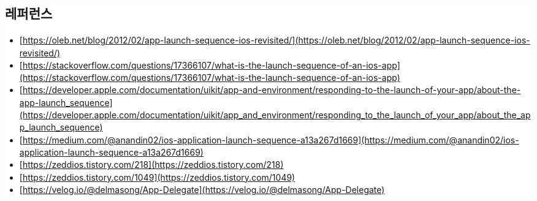 ## 레퍼런스
- [https://oleb.net/blog/2012/02/app-launch-sequence-ios-revisited/](https://oleb.net/blog/2012/02/app-launch-sequence-ios-revisited/)
- [https://stackoverflow.com/questions/17366107/what-is-the-launch-sequence-of-an-ios-app](https://stackoverflow.com/questions/17366107/what-is-the-launch-sequence-of-an-ios-app)
- [https://developer.apple.com/documentation/uikit/app-and-environment/responding-to-the-launch-of-your-app/about-the-app-launch_sequence](https://developer.apple.com/documentation/uikit/app_and_environment/responding_to_the_launch_of_your_app/about_the_app_launch_sequence)
- [https://medium.com/@anandin02/ios-application-launch-sequence-a13a267d1669](https://medium.com/@anandin02/ios-application-launch-sequence-a13a267d1669)
- [https://zeddios.tistory.com/218](https://zeddios.tistory.com/218)
- [https://zeddios.tistory.com/1049](https://zeddios.tistory.com/1049)
- [https://velog.io/@delmasong/App-Delegate](https://velog.io/@delmasong/App-Delegate)